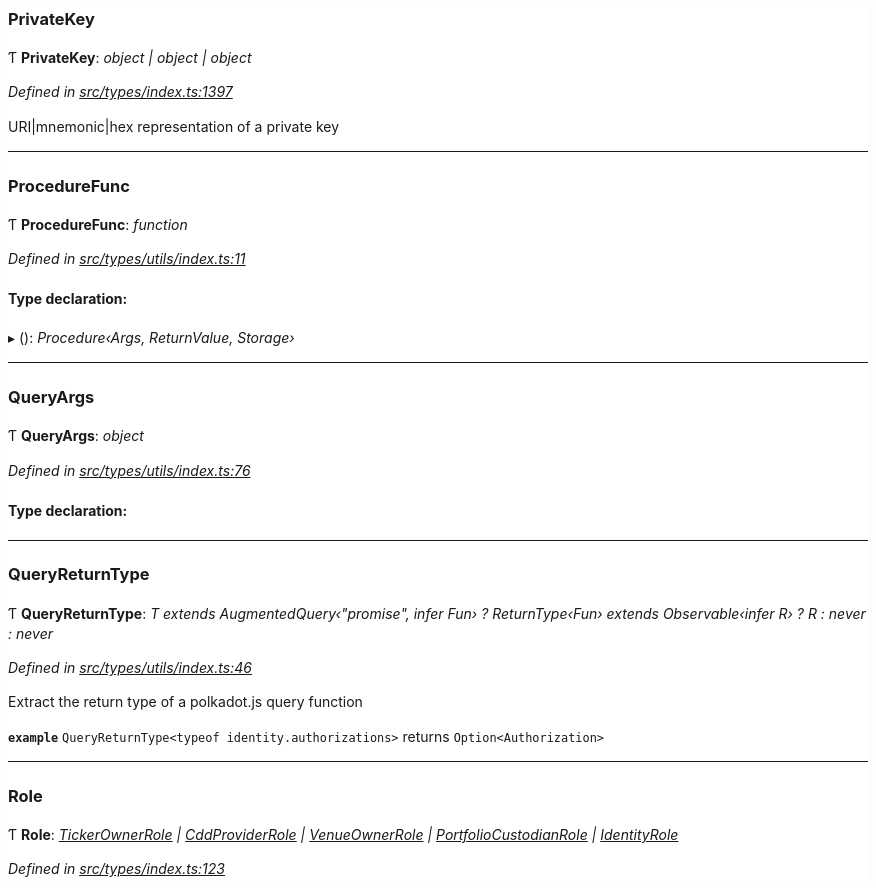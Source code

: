 ###  PrivateKey

Ƭ **PrivateKey**: *object | object | object*

*Defined in [src/types/index.ts:1397](https://github.com/PolymathNetwork/polymesh-sdk/blob/31a16a34/src/types/index.ts#L1397)*

URI|mnemonic|hex representation of a private key

___

###  ProcedureFunc

Ƭ **ProcedureFunc**: *function*

*Defined in [src/types/utils/index.ts:11](https://github.com/PolymathNetwork/polymesh-sdk/blob/31a16a34/src/types/utils/index.ts#L11)*

#### Type declaration:

▸ (): *Procedure‹Args, ReturnValue, Storage›*

___

###  QueryArgs

Ƭ **QueryArgs**: *object*

*Defined in [src/types/utils/index.ts:76](https://github.com/PolymathNetwork/polymesh-sdk/blob/31a16a34/src/types/utils/index.ts#L76)*

#### Type declaration:

___

###  QueryReturnType

Ƭ **QueryReturnType**: *T extends AugmentedQuery‹"promise", infer Fun› ? ReturnType‹Fun› extends Observable‹infer R› ? R : never : never*

*Defined in [src/types/utils/index.ts:46](https://github.com/PolymathNetwork/polymesh-sdk/blob/31a16a34/src/types/utils/index.ts#L46)*

Extract the return type of a polkadot.js query function

**`example`** `QueryReturnType<typeof identity.authorizations>` returns `Option<Authorization>`

___

###  Role

Ƭ **Role**: *[TickerOwnerRole](interfaces/tickerownerrole.md) | [CddProviderRole](interfaces/cddproviderrole.md) | [VenueOwnerRole](interfaces/venueownerrole.md) | [PortfolioCustodianRole](interfaces/portfoliocustodianrole.md) | [IdentityRole](interfaces/identityrole.md)*

*Defined in [src/types/index.ts:123](https://github.com/PolymathNetwork/polymesh-sdk/blob/31a16a34/src/types/index.ts#L123)*
